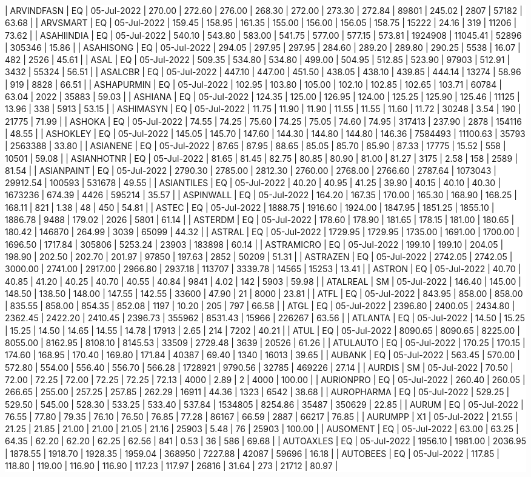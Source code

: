 | ARVINDFASN | EQ | 05-Jul-2022 | 270.00 | 272.60 | 276.00 | 268.30 | 272.00 | 273.30 | 272.84 | 89801 | 245.02 | 2807 | 57182 | 63.68 |
| ARVSMART | EQ | 05-Jul-2022 | 159.45 | 158.95 | 161.35 | 155.00 | 156.00 | 156.05 | 158.75 | 15222 | 24.16 | 319 | 11206 | 73.62 |
| ASAHIINDIA | EQ | 05-Jul-2022 | 540.10 | 543.80 | 583.00 | 541.75 | 577.00 | 577.15 | 573.81 | 1924908 | 11045.41 | 52896 | 305346 | 15.86 |
| ASAHISONG | EQ | 05-Jul-2022 | 294.05 | 297.95 | 297.95 | 284.60 | 289.20 | 289.80 | 290.25 | 5538 | 16.07 | 482 | 2526 | 45.61 |
| ASAL | EQ | 05-Jul-2022 | 509.35 | 534.80 | 534.80 | 499.00 | 504.95 | 512.85 | 523.90 | 97903 | 512.91 | 3432 | 55324 | 56.51 |
| ASALCBR | EQ | 05-Jul-2022 | 447.10 | 447.00 | 451.50 | 438.05 | 438.10 | 439.85 | 444.14 | 13274 | 58.96 | 919 | 8828 | 66.51 |
| ASHAPURMIN | EQ | 05-Jul-2022 | 102.95 | 103.80 | 105.00 | 102.10 | 102.85 | 102.65 | 103.71 | 60784 | 63.04 | 2022 | 35883 | 59.03 |
| ASHIANA | EQ | 05-Jul-2022 | 124.35 | 125.00 | 126.95 | 124.00 | 125.25 | 125.90 | 125.46 | 11125 | 13.96 | 338 | 5913 | 53.15 |
| ASHIMASYN | EQ | 05-Jul-2022 | 11.75 | 11.90 | 11.90 | 11.55 | 11.55 | 11.60 | 11.72 | 30248 | 3.54 | 190 | 21775 | 71.99 |
| ASHOKA | EQ | 05-Jul-2022 | 74.55 | 74.25 | 75.60 | 74.25 | 75.05 | 74.60 | 74.95 | 317413 | 237.90 | 2878 | 154116 | 48.55 |
| ASHOKLEY | EQ | 05-Jul-2022 | 145.05 | 145.70 | 147.60 | 144.30 | 144.80 | 144.80 | 146.36 | 7584493 | 11100.63 | 35793 | 2563388 | 33.80 |
| ASIANENE | EQ | 05-Jul-2022 | 87.65 | 87.95 | 88.65 | 85.05 | 85.70 | 85.90 | 87.33 | 17775 | 15.52 | 558 | 10501 | 59.08 |
| ASIANHOTNR | EQ | 05-Jul-2022 | 81.65 | 81.45 | 82.75 | 80.85 | 80.90 | 81.00 | 81.27 | 3175 | 2.58 | 158 | 2589 | 81.54 |
| ASIANPAINT | EQ | 05-Jul-2022 | 2790.30 | 2785.00 | 2812.30 | 2760.00 | 2768.00 | 2766.60 | 2787.64 | 1073043 | 29912.54 | 100593 | 531678 | 49.55 |
| ASIANTILES | EQ | 05-Jul-2022 | 40.20 | 40.95 | 41.25 | 39.90 | 40.15 | 40.10 | 40.30 | 1673236 | 674.39 | 4426 | 595214 | 35.57 |
| ASPINWALL | EQ | 05-Jul-2022 | 164.20 | 167.35 | 170.00 | 165.30 | 168.90 | 168.25 | 168.11 | 821 | 1.38 | 48 | 450 | 54.81 |
| ASTEC | EQ | 05-Jul-2022 | 1888.75 | 1916.60 | 1924.00 | 1847.95 | 1851.25 | 1855.10 | 1886.78 | 9488 | 179.02 | 2026 | 5801 | 61.14 |
| ASTERDM | EQ | 05-Jul-2022 | 178.60 | 178.90 | 181.65 | 178.15 | 181.00 | 180.65 | 180.42 | 146870 | 264.99 | 3039 | 65099 | 44.32 |
| ASTRAL | EQ | 05-Jul-2022 | 1729.95 | 1729.95 | 1735.00 | 1691.00 | 1700.00 | 1696.50 | 1717.84 | 305806 | 5253.24 | 23903 | 183898 | 60.14 |
| ASTRAMICRO | EQ | 05-Jul-2022 | 199.10 | 199.10 | 204.05 | 198.90 | 202.50 | 202.70 | 201.97 | 97850 | 197.63 | 2852 | 50209 | 51.31 |
| ASTRAZEN | EQ | 05-Jul-2022 | 2742.05 | 2742.05 | 3000.00 | 2741.00 | 2917.00 | 2966.80 | 2937.18 | 113707 | 3339.78 | 14565 | 15253 | 13.41 |
| ASTRON | EQ | 05-Jul-2022 | 40.70 | 40.85 | 41.20 | 40.25 | 40.70 | 40.55 | 40.84 | 9841 | 4.02 | 142 | 5903 | 59.98 |
| ATALREAL | SM | 05-Jul-2022 | 146.40 | 145.00 | 148.50 | 138.50 | 148.00 | 147.55 | 142.55 | 33600 | 47.90 | 21 | 8000 | 23.81 |
| ATFL | EQ | 05-Jul-2022 | 843.95 | 858.00 | 858.00 | 835.55 | 858.00 | 854.35 | 852.08 | 1197 | 10.20 | 205 | 797 | 66.58 |
| ATGL | EQ | 05-Jul-2022 | 2396.80 | 2400.05 | 2434.80 | 2362.45 | 2422.20 | 2410.45 | 2396.73 | 355962 | 8531.43 | 15966 | 226267 | 63.56 |
| ATLANTA | EQ | 05-Jul-2022 | 14.50 | 15.25 | 15.25 | 14.50 | 14.65 | 14.55 | 14.78 | 17913 | 2.65 | 214 | 7202 | 40.21 |
| ATUL | EQ | 05-Jul-2022 | 8090.65 | 8090.65 | 8225.00 | 8055.00 | 8162.95 | 8108.10 | 8145.53 | 33509 | 2729.48 | 3639 | 20526 | 61.26 |
| ATULAUTO | EQ | 05-Jul-2022 | 170.25 | 170.15 | 174.60 | 168.95 | 170.40 | 169.80 | 171.84 | 40387 | 69.40 | 1340 | 16013 | 39.65 |
| AUBANK | EQ | 05-Jul-2022 | 563.45 | 570.00 | 572.80 | 554.00 | 556.40 | 556.70 | 566.28 | 1728921 | 9790.56 | 32785 | 469226 | 27.14 |
| AURDIS | SM | 05-Jul-2022 | 70.50 | 72.00 | 72.25 | 72.00 | 72.25 | 72.25 | 72.13 | 4000 | 2.89 | 2 | 4000 | 100.00 |
| AURIONPRO | EQ | 05-Jul-2022 | 260.40 | 260.05 | 266.65 | 255.00 | 257.25 | 257.85 | 262.29 | 16911 | 44.36 | 1323 | 6542 | 38.68 |
| AUROPHARMA | EQ | 05-Jul-2022 | 529.25 | 529.50 | 545.00 | 528.30 | 533.25 | 533.40 | 537.84 | 1534805 | 8254.86 | 35487 | 350629 | 22.85 |
| AURUM | EQ | 05-Jul-2022 | 76.55 | 77.80 | 79.35 | 76.10 | 76.50 | 76.85 | 77.28 | 86167 | 66.59 | 2887 | 66217 | 76.85 |
| AURUMPP | X1 | 05-Jul-2022 | 21.55 | 21.25 | 21.85 | 21.00 | 21.00 | 21.05 | 21.16 | 25903 | 5.48 | 76 | 25903 | 100.00 |
| AUSOMENT | EQ | 05-Jul-2022 | 63.00 | 63.25 | 64.35 | 62.20 | 62.20 | 62.25 | 62.56 | 841 | 0.53 | 36 | 586 | 69.68 |
| AUTOAXLES | EQ | 05-Jul-2022 | 1956.10 | 1981.00 | 2036.95 | 1878.55 | 1918.70 | 1928.35 | 1959.04 | 368950 | 7227.88 | 42087 | 59696 | 16.18 |
| AUTOBEES | EQ | 05-Jul-2022 | 117.85 | 118.80 | 119.00 | 116.90 | 116.90 | 117.23 | 117.97 | 26816 | 31.64 | 273 | 21712 | 80.97 |